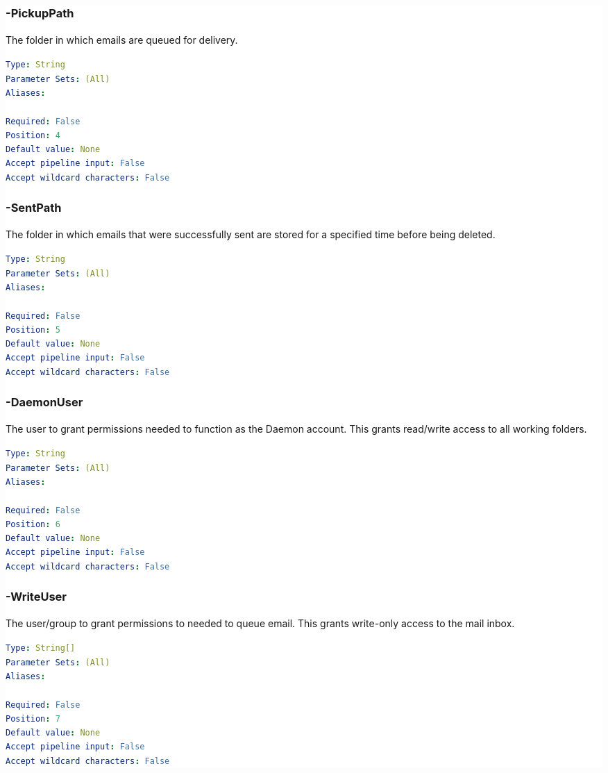 ### -PickupPath
The folder in which emails are queued for delivery.

```yaml
Type: String
Parameter Sets: (All)
Aliases:

Required: False
Position: 4
Default value: None
Accept pipeline input: False
Accept wildcard characters: False
```

### -SentPath
The folder in which emails that were successfully sent are stored for a specified time before being deleted.

```yaml
Type: String
Parameter Sets: (All)
Aliases:

Required: False
Position: 5
Default value: None
Accept pipeline input: False
Accept wildcard characters: False
```

### -DaemonUser
The user to grant permissions needed to function as the Daemon account.
This grants read/write access to all working folders.

```yaml
Type: String
Parameter Sets: (All)
Aliases:

Required: False
Position: 6
Default value: None
Accept pipeline input: False
Accept wildcard characters: False
```

### -WriteUser
The user/group to grant permissions to needed to queue email.
This grants write-only access to the mail inbox.

```yaml
Type: String[]
Parameter Sets: (All)
Aliases:

Required: False
Position: 7
Default value: None
Accept pipeline input: False
Accept wildcard characters: False
```
